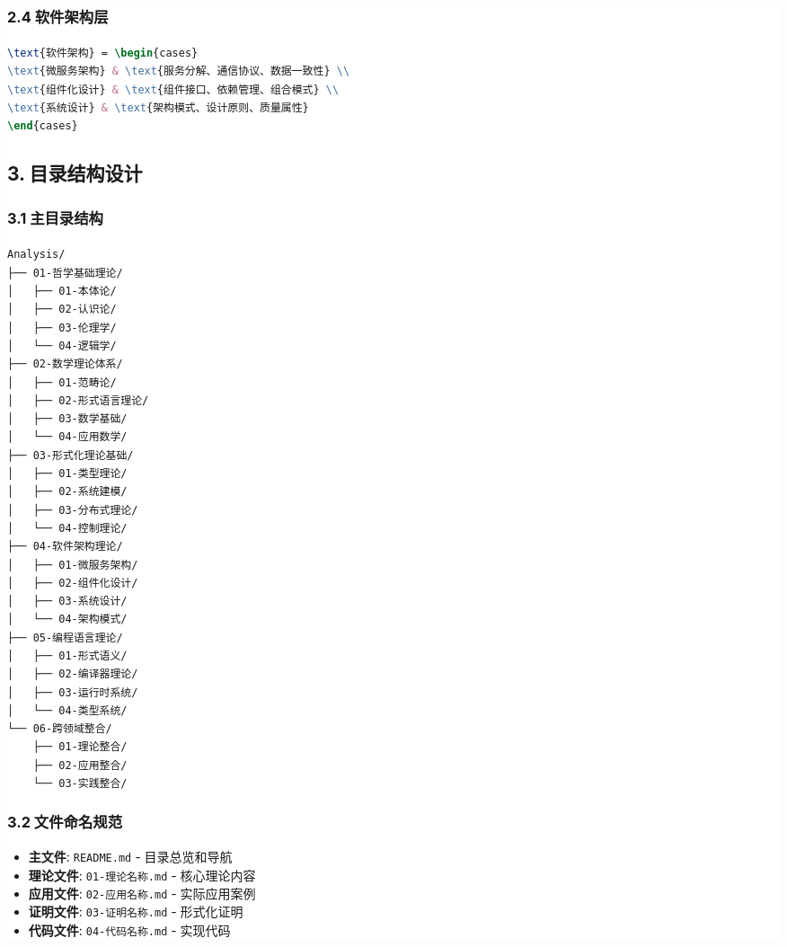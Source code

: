 ### 2.4 软件架构层

```latex
\text{软件架构} = \begin{cases}
\text{微服务架构} & \text{服务分解、通信协议、数据一致性} \\
\text{组件化设计} & \text{组件接口、依赖管理、组合模式} \\
\text{系统设计} & \text{架构模式、设计原则、质量属性}
\end{cases}
```

## 3. 目录结构设计

### 3.1 主目录结构

```
Analysis/
├── 01-哲学基础理论/
│   ├── 01-本体论/
│   ├── 02-认识论/
│   ├── 03-伦理学/
│   └── 04-逻辑学/
├── 02-数学理论体系/
│   ├── 01-范畴论/
│   ├── 02-形式语言理论/
│   ├── 03-数学基础/
│   └── 04-应用数学/
├── 03-形式化理论基础/
│   ├── 01-类型理论/
│   ├── 02-系统建模/
│   ├── 03-分布式理论/
│   └── 04-控制理论/
├── 04-软件架构理论/
│   ├── 01-微服务架构/
│   ├── 02-组件化设计/
│   ├── 03-系统设计/
│   └── 04-架构模式/
├── 05-编程语言理论/
│   ├── 01-形式语义/
│   ├── 02-编译器理论/
│   ├── 03-运行时系统/
│   └── 04-类型系统/
└── 06-跨领域整合/
    ├── 01-理论整合/
    ├── 02-应用整合/
    └── 03-实践整合/
```

### 3.2 文件命名规范

- **主文件**: `README.md` - 目录总览和导航
- **理论文件**: `01-理论名称.md` - 核心理论内容
- **应用文件**: `02-应用名称.md` - 实际应用案例
- **证明文件**: `03-证明名称.md` - 形式化证明
- **代码文件**: `04-代码名称.md` - 实现代码
